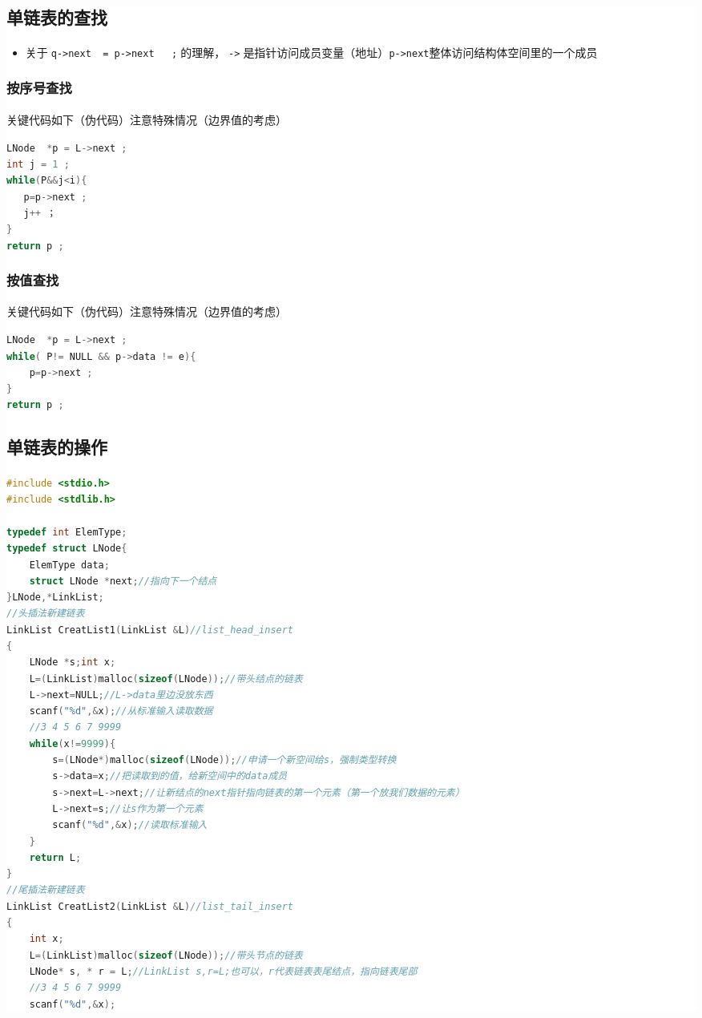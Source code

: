 

## 单链表的查找
- 关于   `q->next  = p->next   ;`    的理解，   `->`    是指针访问成员变量（地址）`p->next`整体访问结构体空间里的一个成员

### 按序号查找
关键代码如下（伪代码）注意特殊情况（边界值的考虑）

```cpp
LNode  *p = L->next ;
int j = 1 ;
while(P&&j<i){
   p=p->next ;
   j++ ；
}
return p ;
```
### 按值查找
关键代码如下（伪代码）注意特殊情况（边界值的考虑）
```cpp
LNode  *p = L->next ;
while( P!= NULL && p->data != e){
    p=p->next ;
}
return p ;
```


## 单链表的操作

```cpp
#include <stdio.h>
#include <stdlib.h>

typedef int ElemType;
typedef struct LNode{
	ElemType data;
	struct LNode *next;//指向下一个结点 
}LNode,*LinkList;
//头插法新建链表
LinkList CreatList1(LinkList &L)//list_head_insert
{
	LNode *s;int x;
	L=(LinkList)malloc(sizeof(LNode));//带头结点的链表
	L->next=NULL;//L->data里边没放东西
	scanf("%d",&x);//从标准输入读取数据
	//3 4 5 6 7 9999
	while(x!=9999){
		s=(LNode*)malloc(sizeof(LNode));//申请一个新空间给s，强制类型转换
		s->data=x;//把读取到的值，给新空间中的data成员
		s->next=L->next;//让新结点的next指针指向链表的第一个元素（第一个放我们数据的元素）
		L->next=s;//让s作为第一个元素
		scanf("%d",&x);//读取标准输入
	}
	return L;
}
//尾插法新建链表
LinkList CreatList2(LinkList &L)//list_tail_insert
{
	int x;
	L=(LinkList)malloc(sizeof(LNode));//带头节点的链表
	LNode* s, * r = L;//LinkList s,r=L;也可以，r代表链表表尾结点，指向链表尾部
	//3 4 5 6 7 9999
	scanf("%d",&x);
```